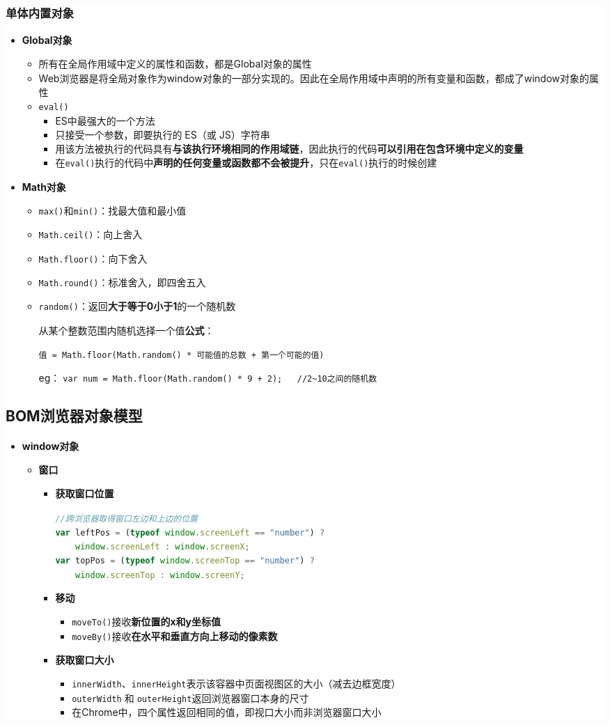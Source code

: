 

### 单体内置对象

- **Global对象**

  - 所有在全局作用域中定义的属性和函数，都是Global对象的属性
  - Web浏览器是将全局对象作为window对象的一部分实现的。因此在全局作用域中声明的所有变量和函数，都成了window对象的属性
  - `eval()`
    - ES中最强大的一个方法
    - 只接受一个参数，即要执行的 ES（或 JS）字符串
    - 用该方法被执行的代码具有**与该执行环境相同的作用域链**，因此执行的代码**可以引用在包含环境中定义的变量**
    - 在`eval()`执行的代码中**声明的任何变量或函数都不会被提升**，只在`eval()`执行的时候创建

- **Math对象**

  - `max()`和`min()`：找最大值和最小值

  - `Math.ceil()`：向上舍入

  - `Math.floor()`：向下舍入

  - `Math.round()`：标准舍入，即四舍五入

  - `random()`：返回**大于等于0小于1**的一个随机数

    从某个整数范围内随机选择一个值**公式**：

    `值 = Math.floor(Math.random() * 可能值的总数 + 第一个可能的值) `

    eg： `var num = Math.floor(Math.random() * 9 + 2);   //2~10之间的随机数 `



## BOM浏览器对象模型

- **window对象**

  - **窗口**

    - **获取窗口位置**

      ```js
      //跨浏览器取得窗口左边和上边的位置
      var leftPos = (typeof window.screenLeft == "number") ?                   
          window.screenLeft : window.screenX; 
      var topPos = (typeof window.screenTop == "number") ?                   
          window.screenTop : window.screenY;
      ```

    - **移动**

      - `moveTo()`接收**新位置的x和y坐标值**
      - `moveBy()`接收**在水平和垂直方向上移动的像素数**

    - **获取窗口大小**

      - `innerWidth`、`innerHeight`表示该容器中页面视图区的大小（减去边框宽度）
      - `outerWidth` 和 `outerHeight`返回浏览器窗口本身的尺寸
      - 在Chrome中，四个属性返回相同的值，即视口大小而非浏览器窗口大小
